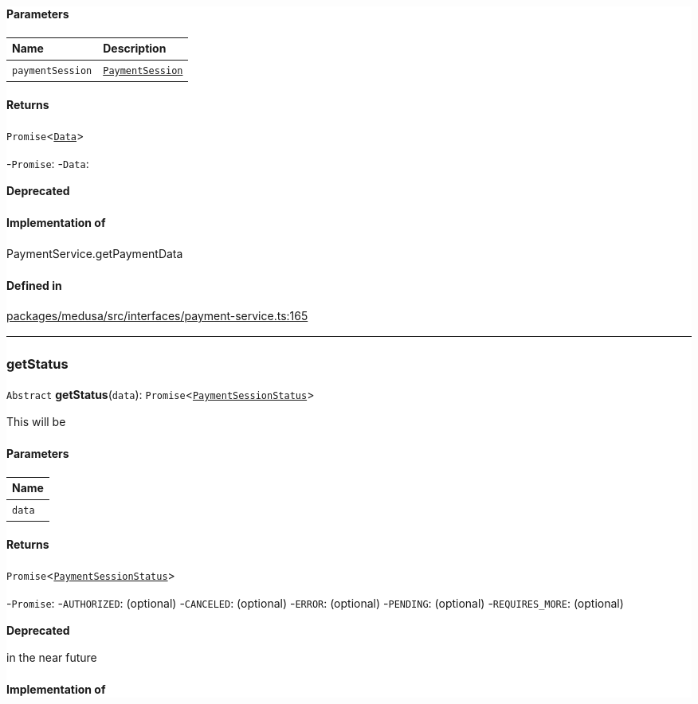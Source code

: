 #### Parameters

| Name | Description |
| :------ | :------ |
| `paymentSession` | [`PaymentSession`](PaymentSession.md) | A Payment Session is created when a Customer initilizes the checkout flow, and can be used to hold the state of a payment flow. Each Payment Session is controlled by a Payment Provider, which is responsible for the communication with external payment services. Authorized Payment Sessions will eventually get promoted to Payments to indicate that they are authorized for payment processing such as capture or refund. Payment sessions can also be used as part of payment collections. |

#### Returns

`Promise`<[`Data`](../types/Data.md)\>

-`Promise`: 
	-`Data`: 

**Deprecated**

#### Implementation of

PaymentService.getPaymentData

#### Defined in

[packages/medusa/src/interfaces/payment-service.ts:165](https://github.com/medusajs/medusa/blob/3d9f5ae63/packages/medusa/src/interfaces/payment-service.ts#L165)

___

### getStatus

`Abstract` **getStatus**(`data`): `Promise`<[`PaymentSessionStatus`](../enums/PaymentSessionStatus.md)\>

This will be

#### Parameters

| Name |
| :------ |
| `data` | [`Data`](../types/Data.md) |

#### Returns

`Promise`<[`PaymentSessionStatus`](../enums/PaymentSessionStatus.md)\>

-`Promise`: 
	-`AUTHORIZED`: (optional) 
	-`CANCELED`: (optional) 
	-`ERROR`: (optional) 
	-`PENDING`: (optional) 
	-`REQUIRES_MORE`: (optional) 

**Deprecated**

in the near future

#### Implementation of
